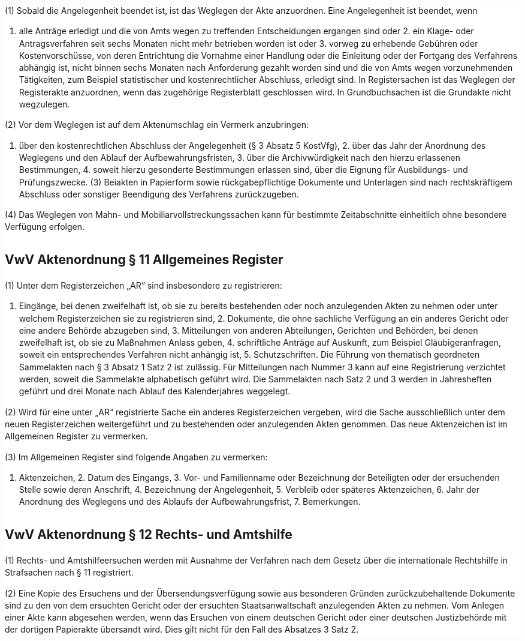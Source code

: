 (1) Sobald die Angelegenheit beendet ist, ist das Weglegen der Akte anzuordnen. Eine Angelegenheit ist beendet, wenn

1. alle Anträge erledigt und die von Amts wegen zu treffenden Entscheidungen ergangen sind oder 2. ein Klage- oder Antragsverfahren seit sechs Monaten nicht mehr betrieben worden ist oder 3. vorweg zu erhebende Gebühren oder Kostenvorschüsse, von deren Entrichtung die Vornahme einer Handlung oder die Einleitung oder der Fortgang des Verfahrens abhängig ist, nicht binnen sechs Monaten nach Anforderung gezahlt worden sind und die von Amts wegen vorzunehmenden Tätigkeiten, zum Beispiel statistischer und kostenrechtlicher Abschluss, erledigt sind. In Registersachen ist das Weglegen der Registerakte anzuordnen, wenn das zugehörige Registerblatt geschlossen wird. In Grundbuchsachen ist die Grundakte nicht wegzulegen.

(2) Vor dem Weglegen ist auf dem Aktenumschlag ein Vermerk anzubringen:

1. über den kostenrechtlichen Abschluss der Angelegenheit (§ 3 Absatz 5 KostVfg), 2. über das Jahr der Anordnung des Weglegens und den Ablauf der Aufbewahrungsfristen, 3. über die Archivwürdigkeit nach den hierzu erlassenen Bestimmungen, 4. soweit hierzu gesonderte Bestimmungen erlassen sind, über die Eignung für Ausbildungs- und Prüfungszwecke. (3) Beiakten in Papierform sowie rückgabepflichtige Dokumente und Unterlagen sind nach rechtskräftigem Abschluss oder sonstiger Beendigung des Verfahrens zurückzugeben.

(4) Das Weglegen von Mahn- und Mobiliarvollstreckungssachen kann für bestimmte Zeitabschnitte einheitlich ohne besondere Verfügung erfolgen.


## VwV Aktenordnung § 11 Allgemeines Register

(1) Unter dem Registerzeichen „AR“ sind insbesondere zu registrieren:

1. Eingänge, bei denen zweifelhaft ist, ob sie zu bereits bestehenden oder noch anzulegenden Akten zu nehmen oder unter welchem Registerzeichen sie zu registrieren sind, 2. Dokumente, die ohne sachliche Verfügung an ein anderes Gericht oder eine andere Behörde abzugeben sind, 3. Mitteilungen von anderen Abteilungen, Gerichten und Behörden, bei denen zweifelhaft ist, ob sie zu Maßnahmen Anlass geben, 4. schriftliche Anträge auf Auskunft, zum Beispiel Gläubigeranfragen, soweit ein entsprechendes Verfahren nicht anhängig ist, 5. Schutzschriften. Die Führung von thematisch geordneten Sammelakten nach § 3 Absatz 1 Satz 2 ist zulässig. Für Mitteilungen nach Nummer 3 kann auf eine Registrierung verzichtet werden, soweit die Sammelakte alphabetisch geführt wird. Die Sammelakten nach Satz 2 und 3 werden in Jahresheften geführt und drei Monate nach Ablauf des Kalenderjahres weggelegt.

(2) Wird für eine unter „AR“ registrierte Sache ein anderes Registerzeichen vergeben, wird die Sache ausschließlich unter dem neuen Registerzeichen weitergeführt und zu bestehenden oder anzulegenden Akten genommen. Das neue Aktenzeichen ist im Allgemeinen Register zu vermerken.

(3) Im Allgemeinen Register sind folgende Angaben zu vermerken:

1. Aktenzeichen, 2. Datum des Eingangs, 3. Vor- und Familienname oder Bezeichnung der Beteiligten oder der ersuchenden Stelle sowie deren Anschrift, 4. Bezeichnung der Angelegenheit, 5. Verbleib oder späteres Aktenzeichen, 6. Jahr der Anordnung des Weglegens und des Ablaufs der Aufbewahrungsfrist, 7. Bemerkungen. 
## VwV Aktenordnung § 12 Rechts- und Amtshilfe

(1) Rechts- und Amtshilfeersuchen werden mit Ausnahme der Verfahren nach dem Gesetz über die internationale Rechtshilfe in Strafsachen nach § 11 registriert.

(2) Eine Kopie des Ersuchens und der Übersendungsverfügung sowie aus besonderen Gründen zurückzubehaltende Dokumente sind zu den von dem ersuchten Gericht oder der ersuchten Staatsanwaltschaft anzulegenden Akten zu nehmen. Vom Anlegen einer Akte kann abgesehen werden, wenn das Ersuchen von einem deutschen Gericht oder einer deutschen Justizbehörde mit der dortigen Papierakte übersandt wird. Dies gilt nicht für den Fall des Absatzes 3 Satz 2.

